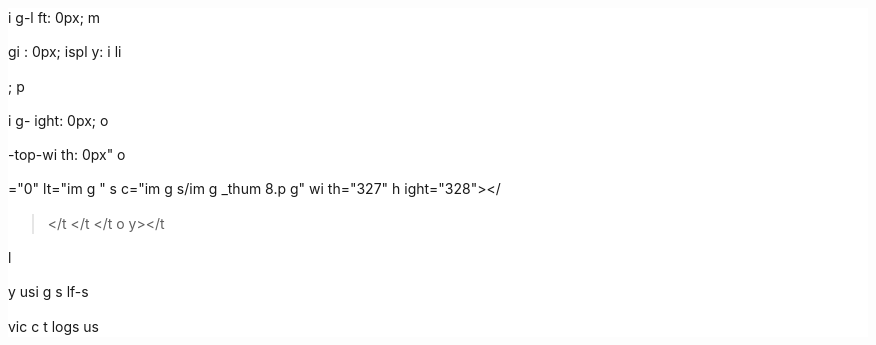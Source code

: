
i
g-l
ft: 0px; m

gi
: 0px; 
ispl
y: i
li

; p


i
g-
ight: 0px; 
o



-top-wi
th: 0px" 
o



="0" 
lt="im
g
" s
c="im
g
s/im
g
_thum
8.p
g" wi
th="327" h
ight="328"></
></t
></t
></t
o
y></t

l
>


y usi
g s
lf-s

vic
 c
t
logs us
